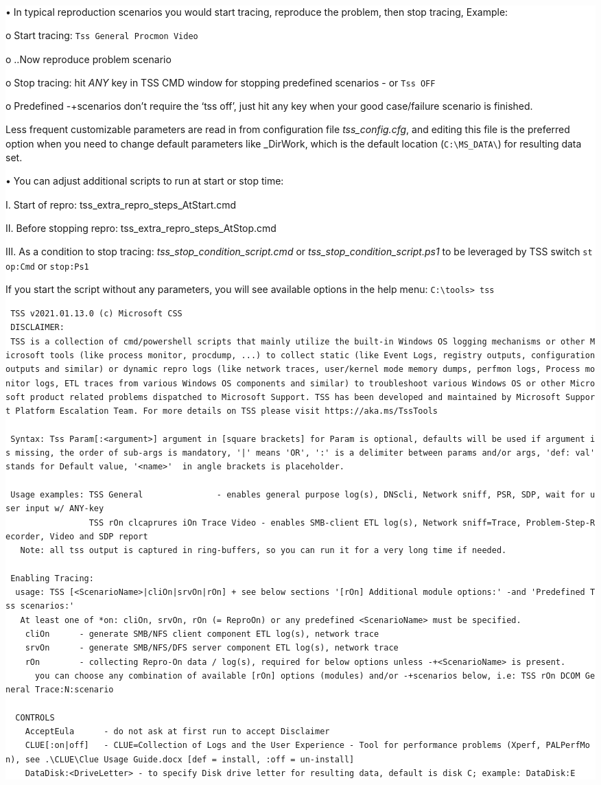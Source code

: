 •	In typical reproduction scenarios you would start tracing, reproduce the problem, then stop tracing, Example:

o	Start tracing: `Tss General Procmon Video`

o	..Now reproduce problem scenario

o	Stop tracing: hit *ANY* key in TSS CMD window for stopping predefined scenarios - or `Tss OFF` 

o	Predefined -+scenarios don’t require the ‘tss off’, just hit any key when your good case/failure scenario is finished. 


Less frequent customizable parameters are read in from configuration file _tss_config.cfg_, and editing this file is the preferred option when you need to change default parameters like _DirWork, which is the default location (`C:\MS_DATA\`) for resulting data set.

•	You can adjust additional scripts to run at start or stop time:

I.	Start of repro: tss_extra_repro_steps_AtStart.cmd

II.	Before stopping repro:  tss_extra_repro_steps_AtStop.cmd

III.	As a condition to stop tracing: _tss_stop_condition_script.cmd_ or  _tss_stop_condition_script.ps1_ to be leveraged by TSS switch `stop:Cmd` or `stop:Ps1`

If you start the script without any parameters, you will see available options in the help menu:
` C:\tools> tss `
```
 TSS v2021.01.13.0 (c) Microsoft CSS
 DISCLAIMER:
 TSS is a collection of cmd/powershell scripts that mainly utilize the built-in Windows OS logging mechanisms or other Microsoft tools (like process monitor, procdump, ...) to collect static (like Event Logs, registry outputs, configuration outputs and similar) or dynamic repro logs (like network traces, user/kernel mode memory dumps, perfmon logs, Process monitor logs, ETL traces from various Windows OS components and similar) to troubleshoot various Windows OS or other Microsoft product related problems dispatched to Microsoft Support. TSS has been developed and maintained by Microsoft Support Platform Escalation Team. For more details on TSS please visit https://aka.ms/TssTools

 Syntax: Tss Param[:<argument>] argument in [square brackets] for Param is optional, defaults will be used if argument is missing, the order of sub-args is mandatory, '|' means 'OR', ':' is a delimiter between params and/or args, 'def: val' stands for Default value, '<name>'  in angle brackets is placeholder.

 Usage examples: TSS General               - enables general purpose log(s), DNScli, Network sniff, PSR, SDP, wait for user input w/ ANY-key
                 TSS rOn clcaprures iOn Trace Video - enables SMB-client ETL log(s), Network sniff=Trace, Problem-Step-Recorder, Video and SDP report
   Note: all tss output is captured in ring-buffers, so you can run it for a very long time if needed.

 Enabling Tracing:
  usage: TSS [<ScenarioName>|cliOn|srvOn|rOn] + see below sections '[rOn] Additional module options:' -and 'Predefined Tss scenarios:'
   At least one of *on: cliOn, srvOn, rOn (= ReproOn) or any predefined <ScenarioName> must be specified. 
    cliOn      - generate SMB/NFS client component ETL log(s), network trace
    srvOn      - generate SMB/NFS/DFS server component ETL log(s), network trace
    rOn        - collecting Repro-On data / log(s), required for below options unless -+<ScenarioName> is present.
      you can choose any combination of available [rOn] options (modules) and/or -+scenarios below, i.e: TSS rOn DCOM General Trace:N:scenario

  CONTROLS
    AcceptEula      - do not ask at first run to accept Disclaimer 
    CLUE[:on|off]   - CLUE=Collection of Logs and the User Experience - Tool for performance problems (Xperf, PALPerfMon), see .\CLUE\Clue Usage Guide.docx [def = install, :off = un-install]
    DataDisk:<DriveLetter> - to specify Disk drive letter for resulting data, default is disk C; example: DataDisk:E
```